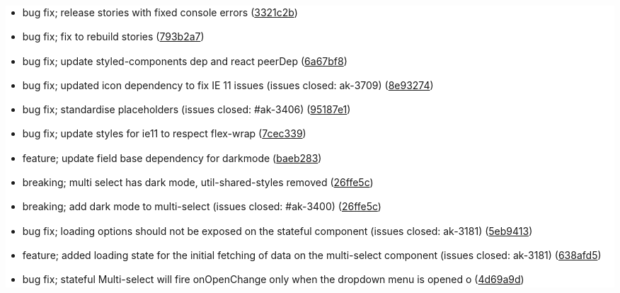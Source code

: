 

































* bug fix; release stories with fixed console errors ([3321c2b](https://bitbucket.org/atlassian/atlaskit/commits/3321c2b))



* bug fix; fix to rebuild stories ([793b2a7](https://bitbucket.org/atlassian/atlaskit/commits/793b2a7))

* bug fix; update styled-components dep and react peerDep ([6a67bf8](https://bitbucket.org/atlassian/atlaskit/commits/6a67bf8))


* bug fix; updated icon dependency to fix IE 11 issues (issues closed: ak-3709) ([8e93274](https://bitbucket.org/atlassian/atlaskit/commits/8e93274))



* bug fix; standardise placeholders (issues closed: #ak-3406) ([95187e1](https://bitbucket.org/atlassian/atlaskit/commits/95187e1))

* bug fix; update styles for ie11 to respect flex-wrap ([7cec339](https://bitbucket.org/atlassian/atlaskit/commits/7cec339))



* feature; update field base dependency for darkmode ([baeb283](https://bitbucket.org/atlassian/atlaskit/commits/baeb283))
* breaking; multi select has dark mode, util-shared-styles removed ([26ffe5c](https://bitbucket.org/atlassian/atlaskit/commits/26ffe5c))
* breaking; add dark mode to multi-select (issues closed: #ak-3400) ([26ffe5c](https://bitbucket.org/atlassian/atlaskit/commits/26ffe5c))

* bug fix; loading options should not be exposed on the stateful component (issues closed: ak-3181) ([5eb9413](https://bitbucket.org/atlassian/atlaskit/commits/5eb9413))
* feature; added loading state for the initial fetching of data on the multi-select component (issues closed: ak-3181) ([638afd5](https://bitbucket.org/atlassian/atlaskit/commits/638afd5))
* bug fix; stateful Multi-select will fire onOpenChange only when the dropdown menu is opened o ([4d69a9d](https://bitbucket.org/atlassian/atlaskit/commits/4d69a9d))
